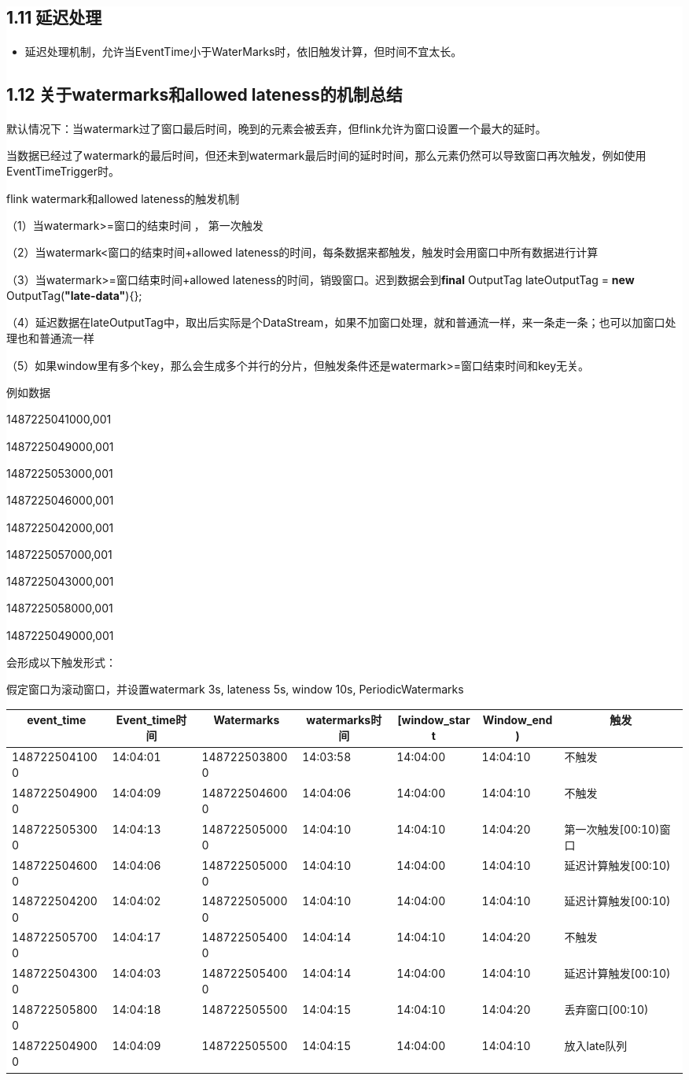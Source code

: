 ## 1.11 延迟处理

- 延迟处理机制，允许当EventTime小于WaterMarks时，依旧触发计算，但时间不宜太长。

## 1.12 关于watermarks和allowed lateness的机制总结

默认情况下：当watermark过了窗口最后时间，晚到的元素会被丢弃，但flink允许为窗口设置一个最大的延时。

当数据已经过了watermark的最后时间，但还未到watermark最后时间的延时时间，那么元素仍然可以导致窗口再次触发，例如使用EventTimeTrigger时。

flink watermark和allowed lateness的触发机制

（1）当watermark>=窗口的结束时间 ， 第一次触发

（2）当watermark<窗口的结束时间+allowed lateness的时间，每条数据来都触发，触发时会用窗口中所有数据进行计算

（3）当watermark>=窗口结束时间+allowed lateness的时间，销毁窗口。迟到数据会到**final** OutputTag<String> lateOutputTag = **new** OutputTag<String>(**"late-data"**){}; 

（4）延迟数据在lateOutputTag中，取出后实际是个DataStream，如果不加窗口处理，就和普通流一样，来一条走一条；也可以加窗口处理也和普通流一样

（5）如果window里有多个key，那么会生成多个并行的分片，但触发条件还是watermark>=窗口结束时间和key无关。

例如数据

1487225041000,001

1487225049000,001

1487225053000,001

1487225046000,001

1487225042000,001

1487225057000,001

1487225043000,001

1487225058000,001

1487225049000,001

会形成以下触发形式：

假定窗口为滚动窗口，并设置watermark 3s, lateness 5s, window 10s, PeriodicWatermarks

| event_time    | Event_time时间 | Watermarks    | watermarks时间 | [window_start | Window_end) | 触发                  |
| ------------- | -------------- | ------------- | -------------- | ------------- | ----------- | --------------------- |
| 1487225041000 | 14:04:01       | 1487225038000 | 14:03:58       | 14:04:00      | 14:04:10    | 不触发                |
| 1487225049000 | 14:04:09       | 1487225046000 | 14:04:06       | 14:04:00      | 14:04:10    | 不触发                |
| 1487225053000 | 14:04:13       | 1487225050000 | 14:04:10       | 14:04:10      | 14:04:20    | 第一次触发[00:10)窗口 |
| 1487225046000 | 14:04:06       | 1487225050000 | 14:04:10       | 14:04:00      | 14:04:10    | 延迟计算触发[00:10)   |
| 1487225042000 | 14:04:02       | 1487225050000 | 14:04:10       | 14:04:00      | 14:04:10    | 延迟计算触发[00:10)   |
| 1487225057000 | 14:04:17       | 1487225054000 | 14:04:14       | 14:04:10      | 14:04:20    | 不触发                |
| 1487225043000 | 14:04:03       | 1487225054000 | 14:04:14       | 14:04:00      | 14:04:10    | 延迟计算触发[00:10)   |
| 1487225058000 | 14:04:18       | 148722505500  | 14:04:15       | 14:04:10      | 14:04:20    | 丢弃窗口[00:10)       |
| 1487225049000 | 14:04:09       | 148722505500  | 14:04:15       | 14:04:00      | 14:04:10    | 放入late队列          |
